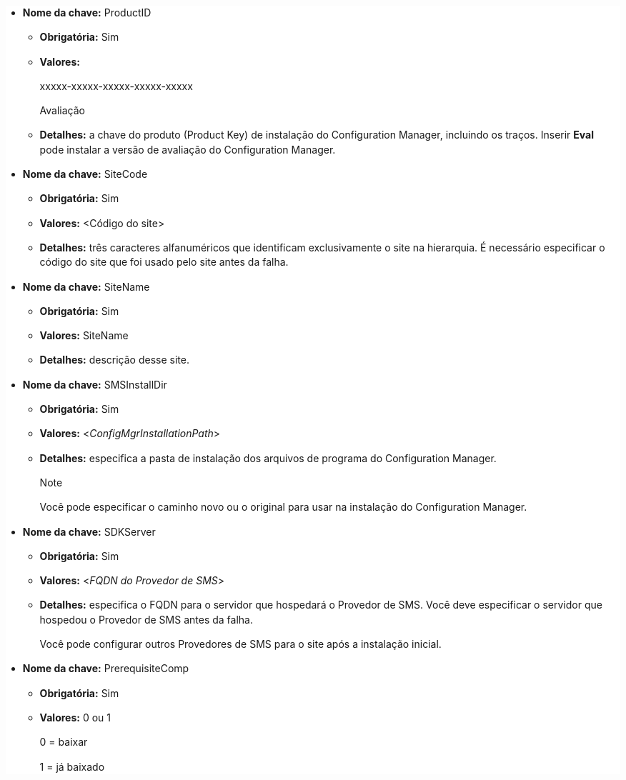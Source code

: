 -   **Nome da chave:** ProductID  

    -   **Obrigatória:** Sim  

    -   **Valores:**  

         xxxxx-xxxxx-xxxxx-xxxxx-xxxxx  

         Avaliação  

    -   **Detalhes:** a chave do produto (Product Key) de instalação do Configuration Manager, incluindo os traços. Inserir **Eval** pode instalar a versão de avaliação do Configuration Manager.  

-   **Nome da chave:** SiteCode  

    -   **Obrigatória:** Sim  

    -   **Valores:** &lt;Código do site\>  

    -   **Detalhes:** três caracteres alfanuméricos que identificam exclusivamente o site na hierarquia. É necessário especificar o código do site que foi usado pelo site antes da falha.  

-   **Nome da chave:** SiteName  

    -   **Obrigatória:** Sim  

    -   **Valores:** SiteName  

    -   **Detalhes:** descrição desse site.  

-   **Nome da chave:** SMSInstallDir  

    -   **Obrigatória:** Sim  

    -   **Valores:** &lt;*ConfigMgrInstallationPath*>  

    -   **Detalhes:** especifica a pasta de instalação dos arquivos de programa do Configuration Manager.  

        > [!NOTE]  
        >  Você pode especificar o caminho novo ou o original para usar na instalação do Configuration Manager.  

-   **Nome da chave:** SDKServer  

    -   **Obrigatória:** Sim  

    -   **Valores:** &lt;*FQDN do Provedor de SMS*>  

    -   **Detalhes:** especifica o FQDN para o servidor que hospedará o Provedor de SMS. Você deve especificar o servidor que hospedou o Provedor de SMS antes da falha.  

         Você pode configurar outros Provedores de SMS para o site após a instalação inicial.  

-   **Nome da chave:** PrerequisiteComp  

    -   **Obrigatória:** Sim  

    -   **Valores:** 0 ou 1  

         0 = baixar  

         1 = já baixado  
